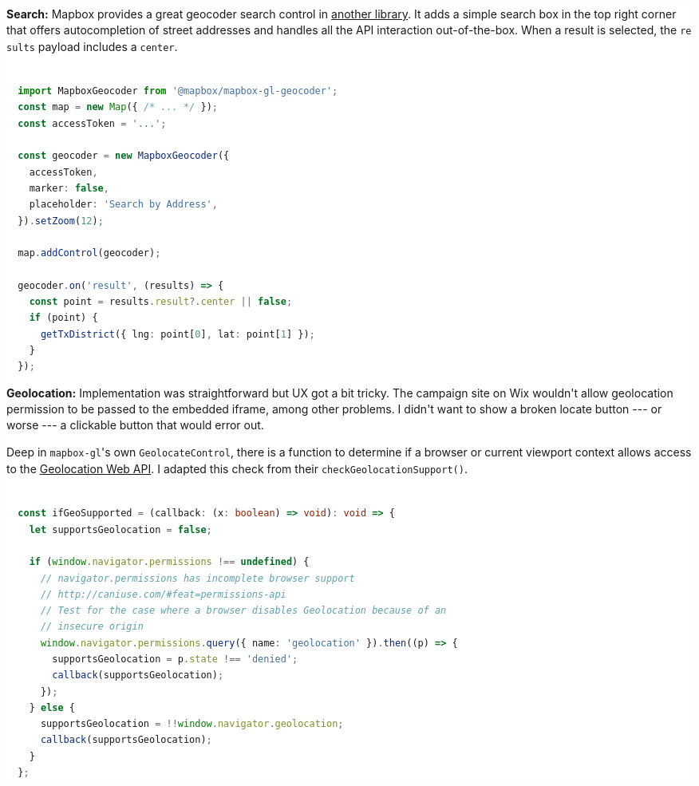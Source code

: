 **Search:** Mapbox provides a great geocoder search control in
[another library](https://github.com/mapbox/mapbox-gl-geocoder).
It adds a simple search box in the top right corner that offers autocompletion
of street addresses and handles all the API interaction out-of-the-box. When a
result is selected, the `results` payload includes a `center`.

``` ts

  import MapboxGeocoder from '@mapbox/mapbox-gl-geocoder';
  const map = new Map({ /* ... */ });
  const accessToken = '...';

  const geocoder = new MapboxGeocoder({
    accessToken,
    marker: false,
    placeholder: 'Search by Address',
  }).setZoom(12);

  map.addControl(geocoder);

  geocoder.on('result', (results) => {
    const point = results.result?.center || false;
    if (point) {
      getTxDistrict({ lng: point[0], lat: point[1] });
    }
  });

```

**Geolocation:** Implementation was straightforward but UX got a bit tricky. The
campaign site on Wix wouldn't allow geolocation permission to be passed to the
embedded iframe, among other problems. I didn't want to show a broken locate
button --- or worse --- a clickable button that would error out.

Deep in `mapbox-gl`'s own `GeolocateControl`, there is a function to determine
if a browser or current viewport context allows access to the
[Geolocation Web API](https://developer.mozilla.org/en-US/docs/Web/API/Geolocation_API).
I adapted this check from their `checkGeolocationSupport()`.

``` ts

  const ifGeoSupported = (callback: (x: boolean) => void): void => {
    let supportsGeolocation = false;

    if (window.navigator.permissions !== undefined) {
      // navigator.permissions has incomplete browser support
      // http://caniuse.com/#feat=permissions-api
      // Test for the case where a browser disables Geolocation because of an
      // insecure origin
      window.navigator.permissions.query({ name: 'geolocation' }).then((p) => {
        supportsGeolocation = p.state !== 'denied';
        callback(supportsGeolocation);
      });
    } else {
      supportsGeolocation = !!window.navigator.geolocation;
      callback(supportsGeolocation);
    }
  };

```

